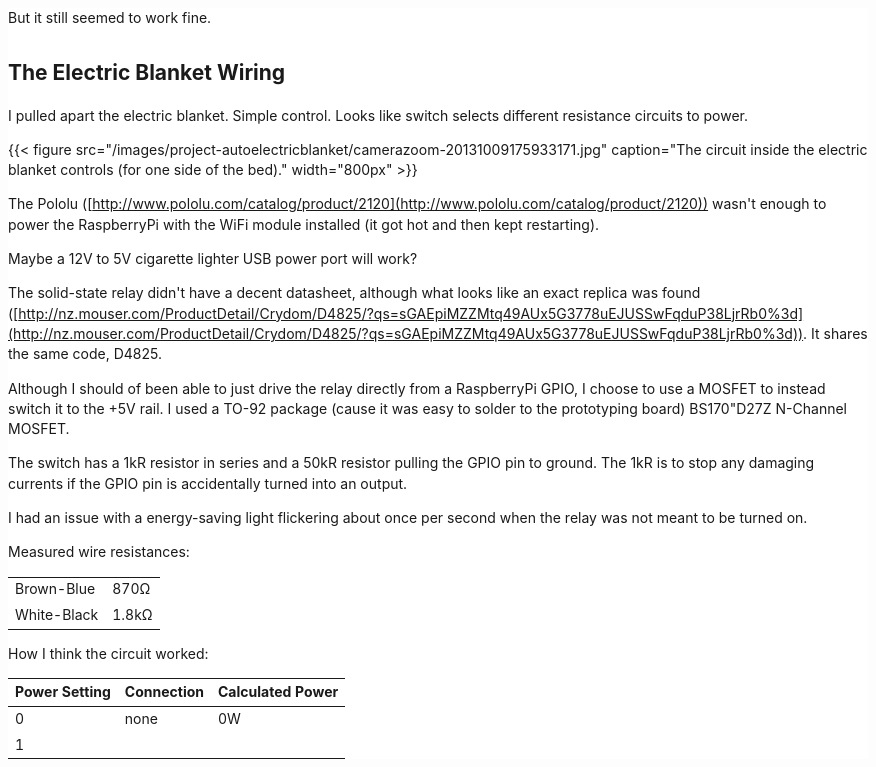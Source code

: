 But it still seemed to work fine.

## The Electric Blanket Wiring

I pulled apart the electric blanket. Simple control. Looks like switch selects different resistance circuits to power.

{{< figure src="/images/project-autoelectricblanket/camerazoom-20131009175933171.jpg" caption="The circuit inside the electric blanket controls (for one side of the bed)."  width="800px" >}}

The Pololu ([http://www.pololu.com/catalog/product/2120](http://www.pololu.com/catalog/product/2120)) wasn't enough to power the RaspberryPi with the WiFi module installed (it got hot and then kept restarting).

Maybe a 12V to 5V cigarette lighter USB power port will work?

The solid-state relay didn't have a decent datasheet, although what looks like an exact replica was found ([http://nz.mouser.com/ProductDetail/Crydom/D4825/?qs=sGAEpiMZZMtq49AUx5G3778uEJUSSwFqduP38LjrRb0%3d](http://nz.mouser.com/ProductDetail/Crydom/D4825/?qs=sGAEpiMZZMtq49AUx5G3778uEJUSSwFqduP38LjrRb0%3d)). It shares the same code, D4825.

Although I should of been able to just drive the relay directly from a RaspberryPi GPIO, I choose to use a MOSFET to instead switch it to the +5V rail. I used a TO-92 package (cause it was easy to solder to the prototyping board) BS170"D27Z N-Channel MOSFET.

The switch has a 1kR resistor in series and a 50kR resistor pulling the GPIO pin to ground. The 1kR is to stop any damaging currents if the GPIO pin is accidentally turned into an output.

I had an issue with a energy-saving light flickering about once per second when the relay was not meant to be turned on.

Measured wire resistances:

<table>
    <tbody>
        <tr>
            <td>Brown-Blue</td>
            <td>870Ω</td>
        </tr>
        <tr>
            <td>White-Black</td>
            <td>1.8kΩ</td>
        </tr>
    </tbody>
</table>

How I think the circuit worked:

<table>
    <thead>
        <tr>
            <th>Power Setting</th>
            <th>Connection</th>
            <th>Calculated Power</th>
        </tr>
    </thead>
<tbody >
<tr>
<td >0
</td>
<td >none
</td>
<td >0W
</td>
</tr>
<tr >
<td >1
</td>